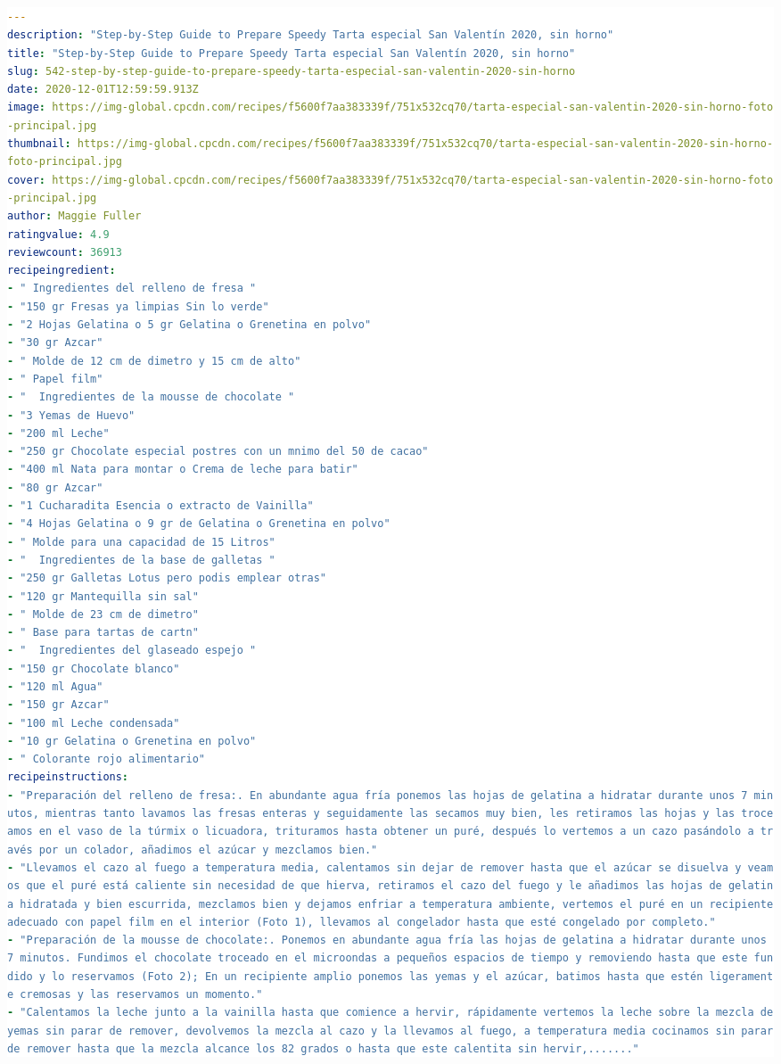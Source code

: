 ```yaml
---
description: "Step-by-Step Guide to Prepare Speedy Tarta especial San Valentín 2020, sin horno"
title: "Step-by-Step Guide to Prepare Speedy Tarta especial San Valentín 2020, sin horno"
slug: 542-step-by-step-guide-to-prepare-speedy-tarta-especial-san-valentin-2020-sin-horno
date: 2020-12-01T12:59:59.913Z
image: https://img-global.cpcdn.com/recipes/f5600f7aa383339f/751x532cq70/tarta-especial-san-valentin-2020-sin-horno-foto-principal.jpg
thumbnail: https://img-global.cpcdn.com/recipes/f5600f7aa383339f/751x532cq70/tarta-especial-san-valentin-2020-sin-horno-foto-principal.jpg
cover: https://img-global.cpcdn.com/recipes/f5600f7aa383339f/751x532cq70/tarta-especial-san-valentin-2020-sin-horno-foto-principal.jpg
author: Maggie Fuller
ratingvalue: 4.9
reviewcount: 36913
recipeingredient:
- " Ingredientes del relleno de fresa "
- "150 gr Fresas ya limpias Sin lo verde"
- "2 Hojas Gelatina o 5 gr Gelatina o Grenetina en polvo"
- "30 gr Azcar"
- " Molde de 12 cm de dimetro y 15 cm de alto"
- " Papel film"
- "  Ingredientes de la mousse de chocolate "
- "3 Yemas de Huevo"
- "200 ml Leche"
- "250 gr Chocolate especial postres con un mnimo del 50 de cacao"
- "400 ml Nata para montar o Crema de leche para batir"
- "80 gr Azcar"
- "1 Cucharadita Esencia o extracto de Vainilla"
- "4 Hojas Gelatina o 9 gr de Gelatina o Grenetina en polvo"
- " Molde para una capacidad de 15 Litros"
- "  Ingredientes de la base de galletas "
- "250 gr Galletas Lotus pero podis emplear otras"
- "120 gr Mantequilla sin sal"
- " Molde de 23 cm de dimetro"
- " Base para tartas de cartn"
- "  Ingredientes del glaseado espejo "
- "150 gr Chocolate blanco"
- "120 ml Agua"
- "150 gr Azcar"
- "100 ml Leche condensada"
- "10 gr Gelatina o Grenetina en polvo"
- " Colorante rojo alimentario"
recipeinstructions:
- "Preparación del relleno de fresa:. En abundante agua fría ponemos las hojas de gelatina a hidratar durante unos 7 minutos, mientras tanto lavamos las fresas enteras y seguidamente las secamos muy bien, les retiramos las hojas y las troceamos en el vaso de la túrmix o licuadora, trituramos hasta obtener un puré, después lo vertemos a un cazo pasándolo a través por un colador, añadimos el azúcar y mezclamos bien."
- "Llevamos el cazo al fuego a temperatura media, calentamos sin dejar de remover hasta que el azúcar se disuelva y veamos que el puré está caliente sin necesidad de que hierva, retiramos el cazo del fuego y le añadimos las hojas de gelatina hidratada y bien escurrida, mezclamos bien y dejamos enfriar a temperatura ambiente, vertemos el puré en un recipiente adecuado con papel film en el interior (Foto 1), llevamos al congelador hasta que esté congelado por completo."
- "Preparación de la mousse de chocolate:. Ponemos en abundante agua fría las hojas de gelatina a hidratar durante unos 7 minutos. Fundimos el chocolate troceado en el microondas a pequeños espacios de tiempo y removiendo hasta que este fundido y lo reservamos (Foto 2); En un recipiente amplio ponemos las yemas y el azúcar, batimos hasta que estén ligeramente cremosas y las reservamos un momento."
- "Calentamos la leche junto a la vainilla hasta que comience a hervir, rápidamente vertemos la leche sobre la mezcla de yemas sin parar de remover, devolvemos la mezcla al cazo y la llevamos al fuego, a temperatura media cocinamos sin parar de remover hasta que la mezcla alcance los 82 grados o hasta que este calentita sin hervir,......."
```